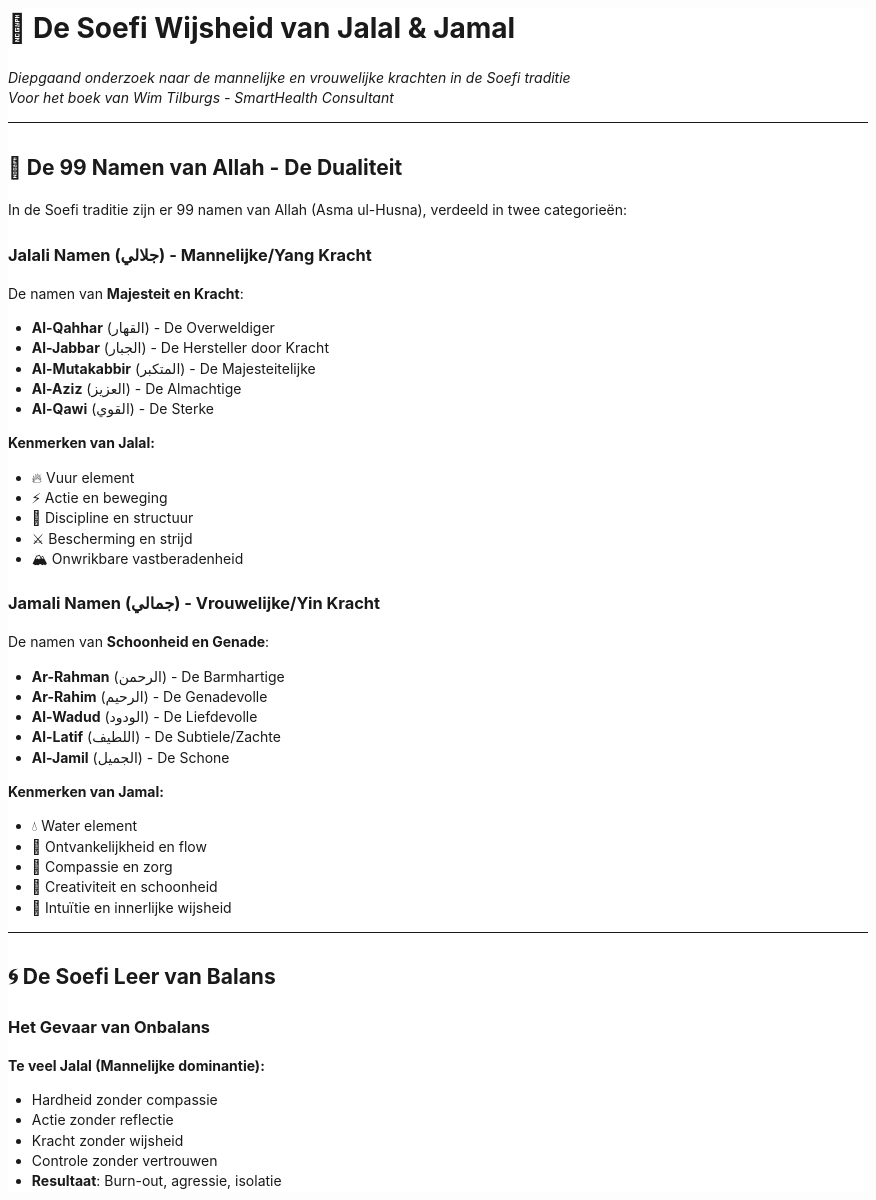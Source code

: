 # 🕌 De Soefi Wijsheid van Jalal & Jamal

*Diepgaand onderzoek naar de mannelijke en vrouwelijke krachten in de Soefi traditie*  
*Voor het boek van Wim Tilburgs - SmartHealth Consultant*

---

## 📿 De 99 Namen van Allah - De Dualiteit

In de Soefi traditie zijn er 99 namen van Allah (Asma ul-Husna), verdeeld in twee categorieën:

### Jalali Namen (جلالي) - Mannelijke/Yang Kracht
De namen van **Majesteit en Kracht**:
- **Al-Qahhar** (القهار) - De Overweldiger
- **Al-Jabbar** (الجبار) - De Hersteller door Kracht
- **Al-Mutakabbir** (المتكبر) - De Majesteitelijke
- **Al-Aziz** (العزيز) - De Almachtige
- **Al-Qawi** (القوي) - De Sterke

**Kenmerken van Jalal:**
- 🔥 Vuur element
- ⚡ Actie en beweging
- 💪 Discipline en structuur
- ⚔️ Bescherming en strijd
- 🏔️ Onwrikbare vastberadenheid

### Jamali Namen (جمالي) - Vrouwelijke/Yin Kracht
De namen van **Schoonheid en Genade**:
- **Ar-Rahman** (الرحمن) - De Barmhartige
- **Ar-Rahim** (الرحيم) - De Genadevolle
- **Al-Wadud** (الودود) - De Liefdevolle
- **Al-Latif** (اللطيف) - De Subtiele/Zachte
- **Al-Jamil** (الجميل) - De Schone

**Kenmerken van Jamal:**
- 💧 Water element
- 🌸 Ontvankelijkheid en flow
- 🤲 Compassie en zorg
- 🎨 Creativiteit en schoonheid
- 🌙 Intuïtie en innerlijke wijsheid

---

## 🌀 De Soefi Leer van Balans

### Het Gevaar van Onbalans

**Te veel Jalal (Mannelijke dominantie):**
- Hardheid zonder compassie
- Actie zonder reflectie
- Kracht zonder wijsheid
- Controle zonder vertrouwen
- **Resultaat**: Burn-out, agressie, isolatie
